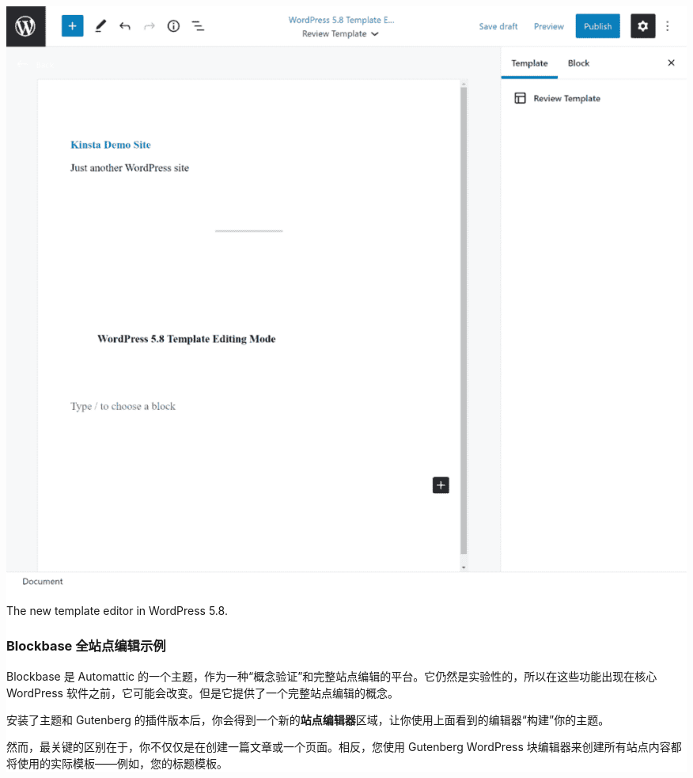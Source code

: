 ![The new template editor in WordPress 5.8](img/c26a1fb4970502cef3f35a8feef65c60.png)

The new template editor in WordPress 5.8.



### Blockbase 全站点编辑示例

Blockbase 是 Automattic 的一个主题，作为一种“概念验证”和完整站点编辑的平台。它仍然是实验性的，所以在这些功能出现在核心 WordPress 软件之前，它可能会改变。但是它提供了一个完整站点编辑的概念。

安装了主题和 Gutenberg 的插件版本后，你会得到一个新的**站点编辑器**区域，让你使用上面看到的编辑器“构建”你的主题。

然而，最关键的区别在于，你不仅仅是在创建一篇文章或一个页面。相反，您使用 Gutenberg WordPress 块编辑器来创建所有站点内容都将使用的实际模板——例如，您的标题模板。
